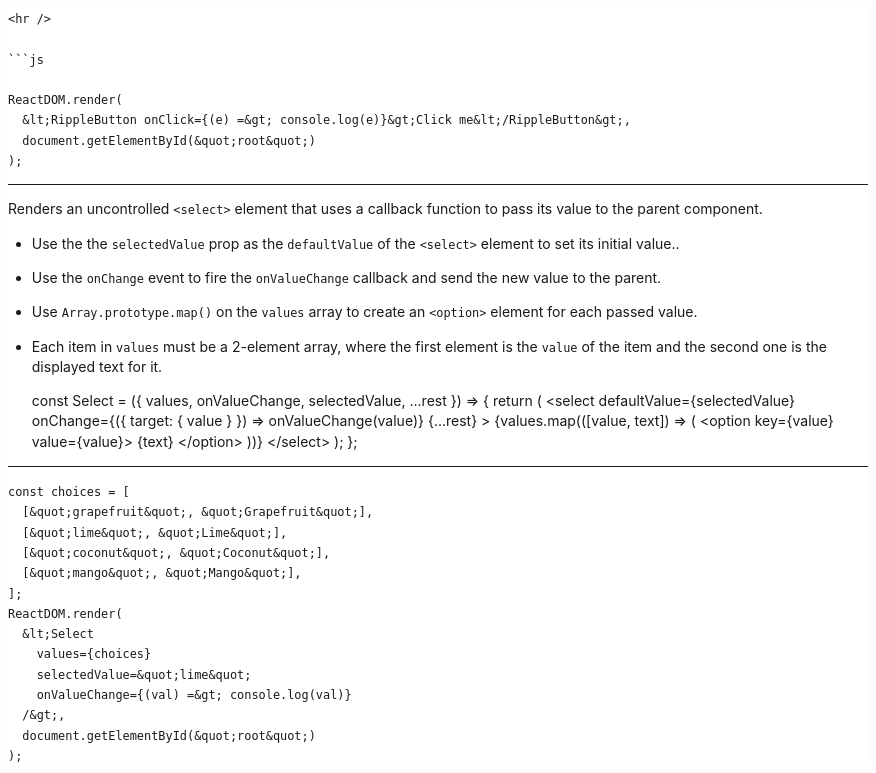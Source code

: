 

    <hr />

    ```js

    ReactDOM.render(
      &lt;RippleButton onClick={(e) =&gt; console.log(e)}&gt;Click me&lt;/RippleButton&gt;,
      document.getElementById(&quot;root&quot;)
    );

------------------------------------------------------------------------

Renders an uncontrolled `<select>` element that uses a callback function to pass its value to the parent component.

-   Use the the `selectedValue` prop as the `defaultValue` of the `<select>` element to set its initial value..
-   Use the `onChange` event to fire the `onValueChange` callback and send the new value to the parent.
-   Use `Array.prototype.map()` on the `values` array to create an `<option>` element for each passed value.
-   Each item in `values` must be a 2-element array, where the first element is the `value` of the item and the second one is the displayed text for it.

    const Select = ({ values, onValueChange, selectedValue, ...rest }) =&gt; {
      return (
        &lt;select
          defaultValue={selectedValue}
          onChange={({ target: { value } }) =&gt; onValueChange(value)}
          {...rest}
        &gt;
          {values.map(([value, text]) =&gt; (
            &lt;option key={value} value={value}&gt;
              {text}
            &lt;/option&gt;
          ))}
        &lt;/select&gt;
      );
    };

------------------------------------------------------------------------

    const choices = [
      [&quot;grapefruit&quot;, &quot;Grapefruit&quot;],
      [&quot;lime&quot;, &quot;Lime&quot;],
      [&quot;coconut&quot;, &quot;Coconut&quot;],
      [&quot;mango&quot;, &quot;Mango&quot;],
    ];
    ReactDOM.render(
      &lt;Select
        values={choices}
        selectedValue=&quot;lime&quot;
        onValueChange={(val) =&gt; console.log(val)}
      /&gt;,
      document.getElementById(&quot;root&quot;)
    );
